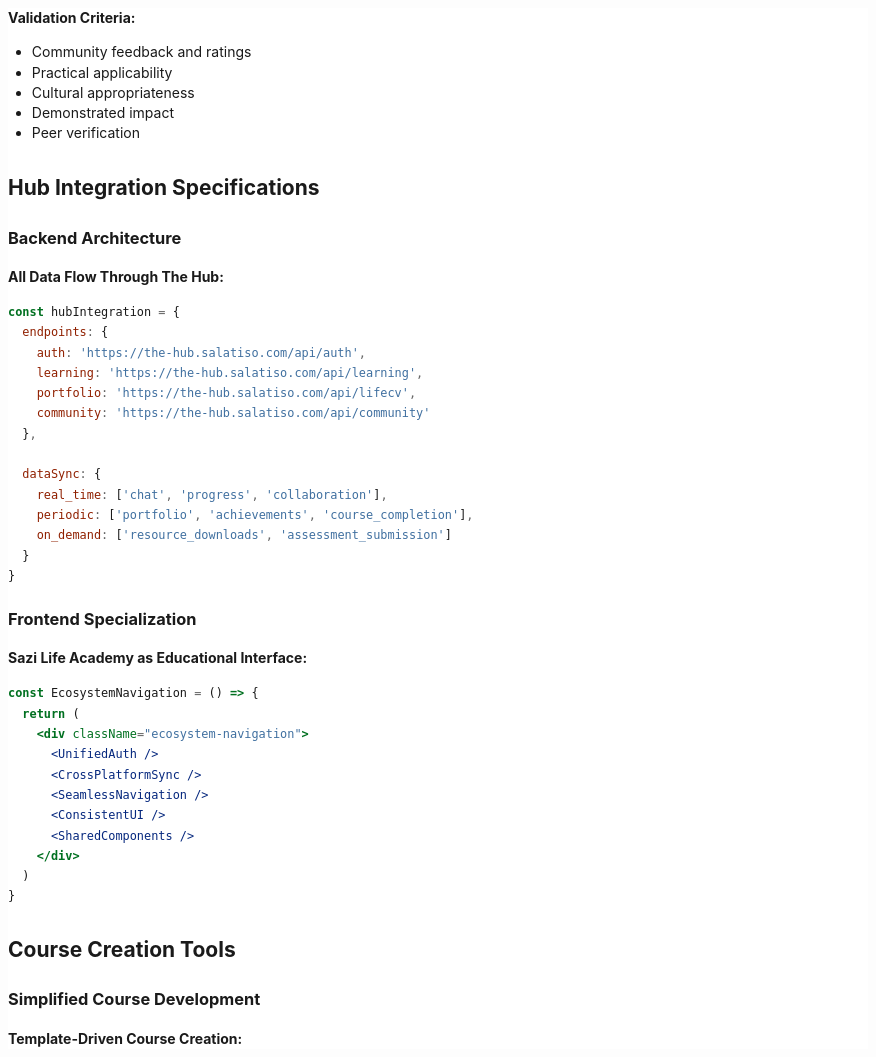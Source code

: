 **Validation Criteria:**
- Community feedback and ratings
- Practical applicability
- Cultural appropriateness
- Demonstrated impact
- Peer verification

## Hub Integration Specifications

### Backend Architecture
**All Data Flow Through The Hub:**

```javascript
const hubIntegration = {
  endpoints: {
    auth: 'https://the-hub.salatiso.com/api/auth',
    learning: 'https://the-hub.salatiso.com/api/learning',
    portfolio: 'https://the-hub.salatiso.com/api/lifecv',
    community: 'https://the-hub.salatiso.com/api/community'
  },
  
  dataSync: {
    real_time: ['chat', 'progress', 'collaboration'],
    periodic: ['portfolio', 'achievements', 'course_completion'],
    on_demand: ['resource_downloads', 'assessment_submission']
  }
}
```

### Frontend Specialization
**Sazi Life Academy as Educational Interface:**

```jsx
const EcosystemNavigation = () => {
  return (
    <div className="ecosystem-navigation">
      <UnifiedAuth />
      <CrossPlatformSync />
      <SeamlessNavigation />
      <ConsistentUI />
      <SharedComponents />
    </div>
  )
}
```

## Course Creation Tools

### Simplified Course Development
**Template-Driven Course Creation:**
